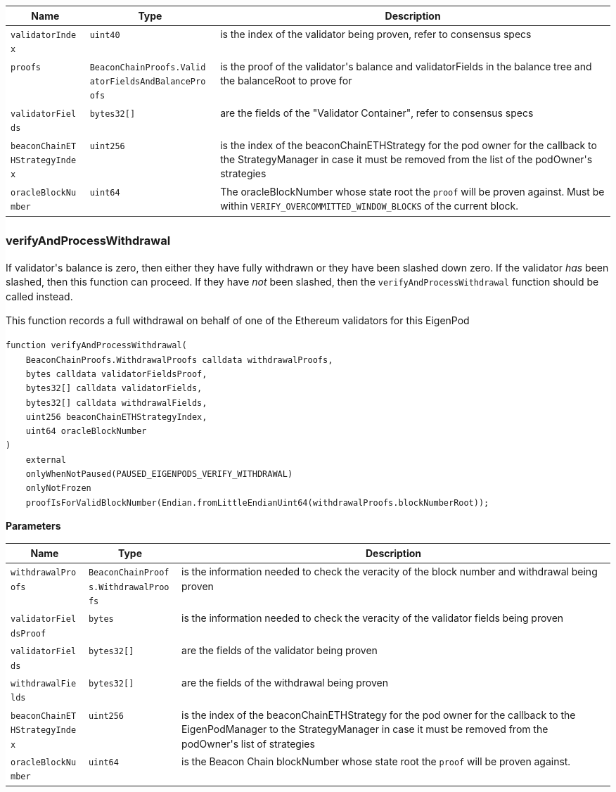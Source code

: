 |Name|Type|Description|
|----|----|-----------|
|`validatorIndex`|`uint40`|is the index of the validator being proven, refer to consensus specs|
|`proofs`|`BeaconChainProofs.ValidatorFieldsAndBalanceProofs`|is the proof of the validator's balance and validatorFields in the balance tree and the balanceRoot to prove for|
|`validatorFields`|`bytes32[]`|are the fields of the "Validator Container", refer to consensus specs|
|`beaconChainETHStrategyIndex`|`uint256`|is the index of the beaconChainETHStrategy for the pod owner for the callback to the StrategyManager in case it must be removed from the list of the podOwner's strategies|
|`oracleBlockNumber`|`uint64`|The oracleBlockNumber whose state root the `proof` will be proven against. Must be within `VERIFY_OVERCOMMITTED_WINDOW_BLOCKS` of the current block.|


### verifyAndProcessWithdrawal

If validator's balance is zero, then either they have fully withdrawn or they have been slashed down zero.
If the validator *has* been slashed, then this function can proceed. If they have *not* been slashed, then
the `verifyAndProcessWithdrawal` function should be called instead.

This function records a full withdrawal on behalf of one of the Ethereum validators for this EigenPod


```solidity
function verifyAndProcessWithdrawal(
    BeaconChainProofs.WithdrawalProofs calldata withdrawalProofs,
    bytes calldata validatorFieldsProof,
    bytes32[] calldata validatorFields,
    bytes32[] calldata withdrawalFields,
    uint256 beaconChainETHStrategyIndex,
    uint64 oracleBlockNumber
)
    external
    onlyWhenNotPaused(PAUSED_EIGENPODS_VERIFY_WITHDRAWAL)
    onlyNotFrozen
    proofIsForValidBlockNumber(Endian.fromLittleEndianUint64(withdrawalProofs.blockNumberRoot));
```
**Parameters**

|Name|Type|Description|
|----|----|-----------|
|`withdrawalProofs`|`BeaconChainProofs.WithdrawalProofs`|is the information needed to check the veracity of the block number and withdrawal being proven|
|`validatorFieldsProof`|`bytes`|is the information needed to check the veracity of the validator fields being proven|
|`validatorFields`|`bytes32[]`|are the fields of the validator being proven|
|`withdrawalFields`|`bytes32[]`|are the fields of the withdrawal being proven|
|`beaconChainETHStrategyIndex`|`uint256`|is the index of the beaconChainETHStrategy for the pod owner for the callback to the EigenPodManager to the StrategyManager in case it must be removed from the podOwner's list of strategies|
|`oracleBlockNumber`|`uint64`|is the Beacon Chain blockNumber whose state root the `proof` will be proven against.|

